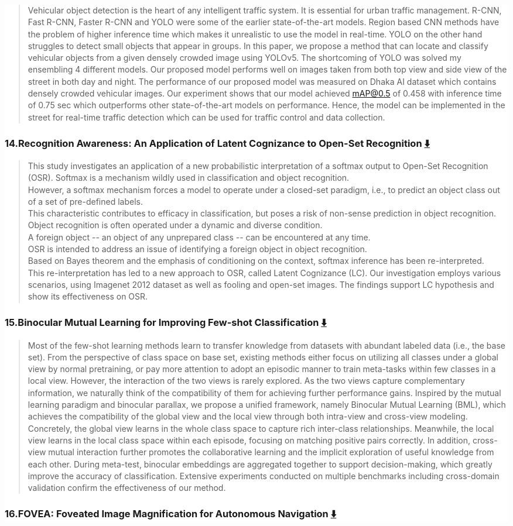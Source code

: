 >  Vehicular object detection is the heart of any intelligent traffic system. It is essential for urban traffic management. R-CNN, Fast R-CNN, Faster R-CNN and YOLO were some of the earlier state-of-the-art models. Region based CNN methods have the problem of higher inference time which makes it unrealistic to use the model in real-time. YOLO on the other hand struggles to detect small objects that appear in groups. In this paper, we propose a method that can locate and classify vehicular objects from a given densely crowded image using YOLOv5. The shortcoming of YOLO was solved my ensembling 4 different models. Our proposed model performs well on images taken from both top view and side view of the street in both day and night. The performance of our proposed model was measured on Dhaka AI dataset which contains densely crowded vehicular images. Our experiment shows that our model achieved mAP@0.5 of 0.458 with inference time of 0.75 sec which outperforms other state-of-the-art models on performance. Hence, the model can be implemented in the street for real-time traffic detection which can be used for traffic control and data collection.      
### 14.Recognition Awareness: An Application of Latent Cognizance to Open-Set Recognition  [ :arrow_down: ](https://arxiv.org/pdf/2108.12115.pdf)
>  This study investigates an application of a new probabilistic interpretation of a softmax output to Open-Set Recognition (OSR). Softmax is a mechanism wildly used in classification and object recognition. <br>However, a softmax mechanism forces a model to operate under a closed-set paradigm, i.e., to predict an object class out of a set of pre-defined labels. <br>This characteristic contributes to efficacy in classification, but poses a risk of non-sense prediction in object recognition. <br>Object recognition is often operated under a dynamic and diverse condition. <br>A foreign object -- an object of any unprepared class -- can be encountered at any time. <br>OSR is intended to address an issue of identifying a foreign object in object recognition. <br>Based on Bayes theorem and the emphasis of conditioning on the context, softmax inference has been re-interpreted. <br>This re-interpretation has led to a new approach to OSR, called Latent Cognizance (LC). Our investigation employs various scenarios, using Imagenet 2012 dataset as well as fooling and open-set images. The findings support LC hypothesis and show its effectiveness on OSR.      
### 15.Binocular Mutual Learning for Improving Few-shot Classification  [ :arrow_down: ](https://arxiv.org/pdf/2108.12104.pdf)
>  Most of the few-shot learning methods learn to transfer knowledge from datasets with abundant labeled data (i.e., the base set). From the perspective of class space on base set, existing methods either focus on utilizing all classes under a global view by normal pretraining, or pay more attention to adopt an episodic manner to train meta-tasks within few classes in a local view. However, the interaction of the two views is rarely explored. As the two views capture complementary information, we naturally think of the compatibility of them for achieving further performance gains. Inspired by the mutual learning paradigm and binocular parallax, we propose a unified framework, namely Binocular Mutual Learning (BML), which achieves the compatibility of the global view and the local view through both intra-view and cross-view modeling. Concretely, the global view learns in the whole class space to capture rich inter-class relationships. Meanwhile, the local view learns in the local class space within each episode, focusing on matching positive pairs correctly. In addition, cross-view mutual interaction further promotes the collaborative learning and the implicit exploration of useful knowledge from each other. During meta-test, binocular embeddings are aggregated together to support decision-making, which greatly improve the accuracy of classification. Extensive experiments conducted on multiple benchmarks including cross-domain validation confirm the effectiveness of our method.      
### 16.FOVEA: Foveated Image Magnification for Autonomous Navigation  [ :arrow_down: ](https://arxiv.org/pdf/2108.12102.pdf)